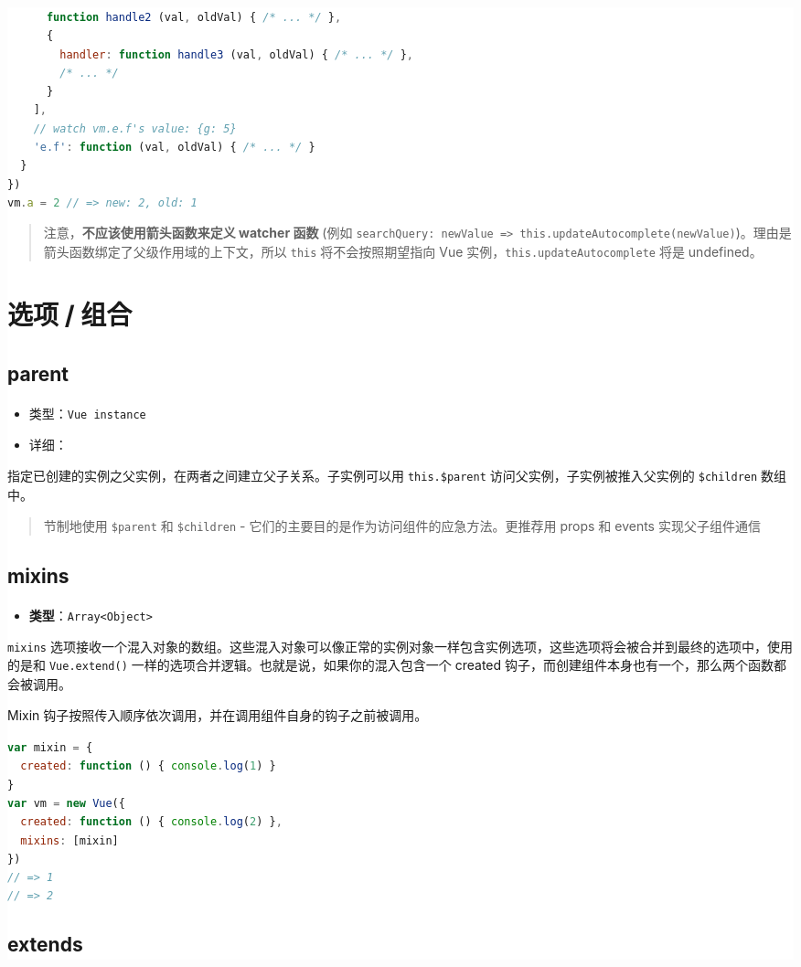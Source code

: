 ```js
      function handle2 (val, oldVal) { /* ... */ },
      {
        handler: function handle3 (val, oldVal) { /* ... */ },
        /* ... */
      }
    ],
    // watch vm.e.f's value: {g: 5}
    'e.f': function (val, oldVal) { /* ... */ }
  }
})
vm.a = 2 // => new: 2, old: 1
```



> 注意，**不应该使用箭头函数来定义 watcher 函数** (例如 `searchQuery: newValue => this.updateAutocomplete(newValue)`)。理由是箭头函数绑定了父级作用域的上下文，所以 `this` 将不会按照期望指向 Vue 实例，`this.updateAutocomplete` 将是 undefined。

# 选项 / 组合

## parent

- 类型：`Vue instance`

- 详细：

指定已创建的实例之父实例，在两者之间建立父子关系。子实例可以用 `this.$parent` 访问父实例，子实例被推入父实例的 `$children` 数组中。

> 节制地使用 `$parent` 和 `$children` - 它们的主要目的是作为访问组件的应急方法。更推荐用 props 和 events 实现父子组件通信

## mixins

- **类型**：`Array<Object>`

`mixins` 选项接收一个混入对象的数组。这些混入对象可以像正常的实例对象一样包含实例选项，这些选项将会被合并到最终的选项中，使用的是和 `Vue.extend()` 一样的选项合并逻辑。也就是说，如果你的混入包含一个 created 钩子，而创建组件本身也有一个，那么两个函数都会被调用。

Mixin 钩子按照传入顺序依次调用，并在调用组件自身的钩子之前被调用。

```js
var mixin = {
  created: function () { console.log(1) }
}
var vm = new Vue({
  created: function () { console.log(2) },
  mixins: [mixin]
})
// => 1
// => 2
```

## extends
